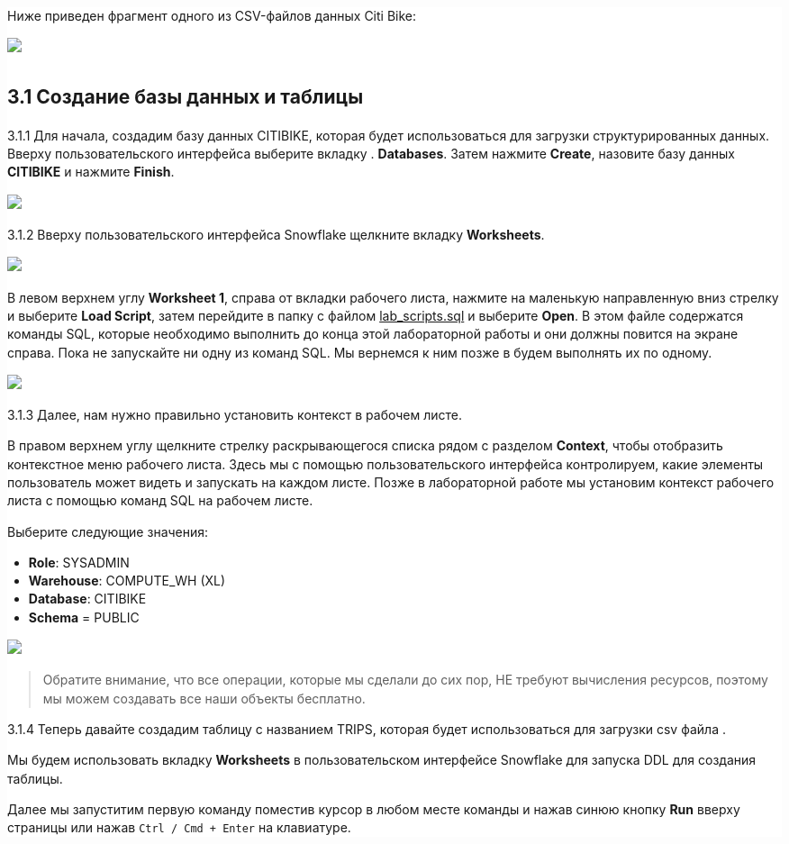 Ниже приведен фрагмент одного из CSV-файлов данных Citi Bike:

![](/img/00.png)

## 3.1	Создание базы данных и таблицы

3.1.1 Для начала, создадим базу данных CITIBIKE, которая будет использоваться для загрузки структурированных данных.
Вверху пользовательского интерфейса выберите вкладку . **Databases**. Затем нажмите **Create**, назовите базу данных **CITIBIKE** и нажмите **Finish**.

![](/img/01.png)

3.1.2 Вверху пользовательского интерфейса Snowflake щелкните вкладку **Worksheets**. 

![](/img/02.png)

В левом верхнем углу **Worksheet 1**, справа от вкладки рабочего листа, нажмите на маленькую направленную вниз стрелку и выберите **Load Script**, затем перейдите в папку с файлом [lab_scripts.sql]( https://s3.amazonaws.com/snowflake-workshop-lab/lab_scripts_free_trial.sql) и выберите **Open**.  В этом файле содержатcя команды SQL, которые необходимо выполнить до конца этой лабораторной работы и они должны повится на экране справа. Пока не запускайте ни одну из команд SQL. Мы вернемся к ним позже в будем выполнять их по одному.

![](/img/03.png)

3.1.3 Далее, нам нужно правильно установить контекст в рабочем листе. 

В правом верхнем углу щелкните стрелку раскрывающегося списка рядом с разделом **Context**, чтобы отобразить контекстное меню рабочего листа. Здесь мы с помощью пользовательского интерфейса контролируем, какие элементы пользователь может видеть и запускать на каждом листе.
Позже в лабораторной работе мы установим контекст рабочего листа с помощью команд SQL на рабочем листе.

Выберите следующие значения:

- **Role**: SYSADMIN
- **Warehouse**: COMPUTE_WH (XL)
- **Database**: CITIBIKE
- **Schema** = PUBLIC


![](/img/04.png)


> Обратите внимание, что все операции, которые мы сделали до сих пор, НЕ требуют вычисления ресурсов, поэтому мы можем создавать все наши объекты бесплатно.

3.1.4 Теперь давайте создадим таблицу с названием TRIPS, которая будет использоваться для загрузки csv файла . 

Мы будем использовать вкладку **Worksheets** в пользовательском интерфейсе Snowflake для запуска DDL для создания таблицы. 

Далее  мы запуститим первую команду поместив курсор в любом месте команды и нажав синюю кнопку **Run** вверху страницы или нажав `Ctrl / Cmd + Enter` на клавиатуре. 
